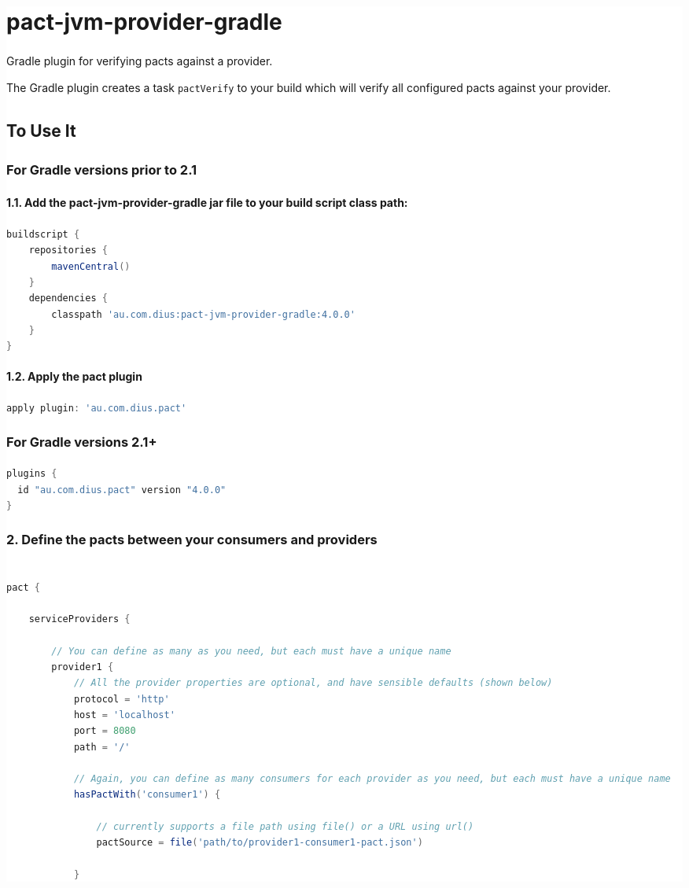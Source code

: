 pact-jvm-provider-gradle
========================

Gradle plugin for verifying pacts against a provider.

The Gradle plugin creates a task `pactVerify` to your build which will verify all configured pacts against your provider.

## To Use It

### For Gradle versions prior to 2.1

#### 1.1. Add the pact-jvm-provider-gradle jar file to your build script class path:

```groovy
buildscript {
    repositories {
        mavenCentral()
    }
    dependencies {
        classpath 'au.com.dius:pact-jvm-provider-gradle:4.0.0'
    }
}
```

#### 1.2. Apply the pact plugin

```groovy
apply plugin: 'au.com.dius.pact'
```

### For Gradle versions 2.1+

```groovy
plugins {
  id "au.com.dius.pact" version "4.0.0"
}
```

### 2. Define the pacts between your consumers and providers

```groovy

pact {

    serviceProviders {

        // You can define as many as you need, but each must have a unique name
        provider1 {
            // All the provider properties are optional, and have sensible defaults (shown below)
            protocol = 'http'
            host = 'localhost'
            port = 8080
            path = '/'

            // Again, you can define as many consumers for each provider as you need, but each must have a unique name
            hasPactWith('consumer1') {

                // currently supports a file path using file() or a URL using url()
                pactSource = file('path/to/provider1-consumer1-pact.json')

            }

```